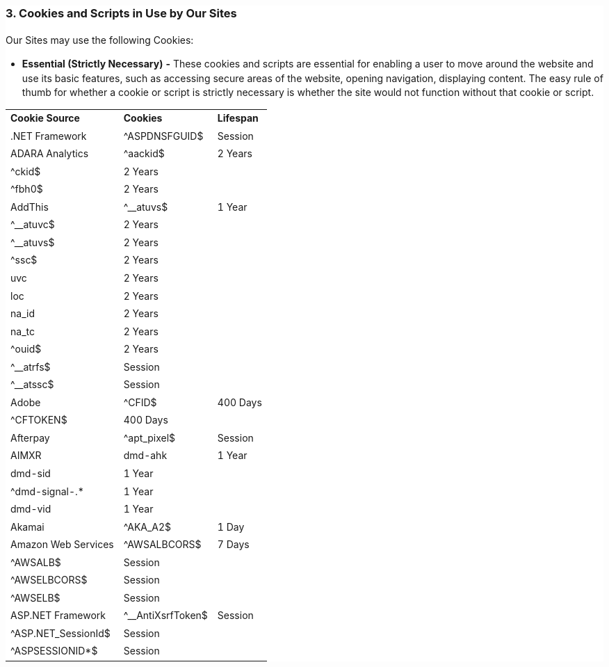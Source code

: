 ### 3\. Cookies and Scripts in Use by Our Sites

Our Sites may use the following Cookies:

* **Essential (Strictly Necessary)** **-** These cookies and scripts are essential for enabling a user to move around the website and use its basic features, such as accessing secure areas of the website, opening navigation, displaying content. The easy rule of thumb for whether a cookie or script is strictly necessary is whether the site would not function without that cookie or script.

|     |     |     |
| --- | --- | --- |
| **Cookie Source** | **Cookies** | **Lifespan** |
| .NET Framework | ^ASPDNSFGUID$ | Session |
| ADARA Analytics | ^aackid$ | 2 Years |
| ^ckid$ | 2 Years |
| ^fbh0$ | 2 Years |
| AddThis | ^\_\_atuvs$ | 1 Year |
| ^\_\_atuvc$ | 2 Years |
| ^\_\_atuvs$ | 2 Years |
| ^ssc$ | 2 Years |
| uvc | 2 Years |
| loc | 2 Years |
| na\_id | 2 Years |
| na\_tc | 2 Years |
| ^ouid$ | 2 Years |
| ^\_\_atrfs$ | Session |
| ^\_\_atssc$ | Session |
| Adobe | ^CFID$ | 400 Days |
| ^CFTOKEN$ | 400 Days |
| Afterpay | ^apt\_pixel$ | Session |
| AIMXR | dmd-ahk | 1 Year |
| dmd-sid | 1 Year |
| ^dmd-signal-.\* | 1 Year |
| dmd-vid | 1 Year |
| Akamai | ^AKA\_A2$ | 1 Day |
| Amazon Web Services | ^AWSALBCORS$ | 7 Days |
| ^AWSALB$ | Session |
| ^AWSELBCORS$ | Session |
| ^AWSELB$ | Session |
| ASP.NET Framework | ^\_\_AntiXsrfToken$ | Session |
| ^ASP.NET\_SessionId$ | Session |
| ^ASPSESSIONID\*$ | Session |